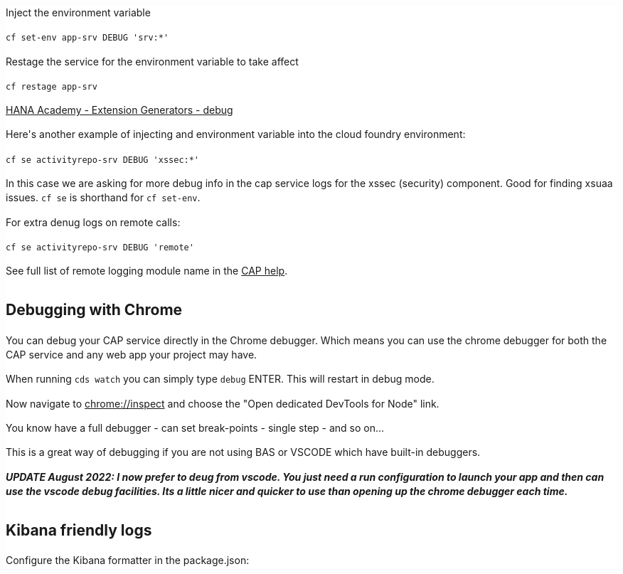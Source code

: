 Inject the environment variable
```
cf set-env app-srv DEBUG 'srv:*'
```
Restage the service for the environment variable to take affect
```
cf restage app-srv
```

[HANA Academy - Extension Generators - debug](https://www.youtube.com/watch?v=XA6S2zVpTSQ&list=PLkzo92owKnVwQ-0oT78691fqvHrYXd5oN&index=6)

Here's another example of injecting and environment variable into the cloud foundry environment:
```
cf se activityrepo-srv DEBUG 'xssec:*'
```
In this case we are asking for more debug info in the cap service logs for the xssec (security) component. Good for finding xsuaa issues.
`cf se` is shorthand for `cf set-env`.

For extra denug logs on remote calls:
```
cf se activityrepo-srv DEBUG 'remote'
```

See full list of remote logging module name in the [CAP help](https://pages.github.tools.sap/cap/docs/node.js/cds-log#cds-log-modules).


## Debugging with Chrome
You can debug your CAP service directly in the Chrome debugger. Which means you can use the chrome debugger for both the CAP service and any web app your project may have.

When running `cds watch` you can simply type `debug` ENTER. This will restart in debug mode.

Now navigate to [chrome://inspect](chrome://inspect) and choose the "Open dedicated DevTools for Node" link.

You know have a full debugger - can set break-points - single step - and so on...

This is a great way of debugging if you are not using BAS or VSCODE which have built-in debuggers.

__*UPDATE August 2022: I now prefer to deug from vscode. You just need a run configuration to launch your app and then can use the vscode debug facilities. Its a little nicer and quicker to use than opening up the chrome debugger each time.*__

## Kibana friendly logs
Configure the Kibana formatter in the package.json: